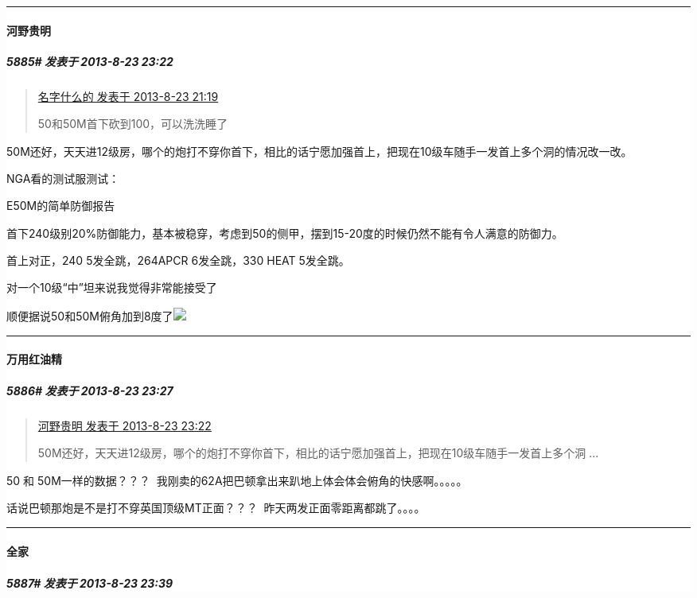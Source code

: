 


*****

####  河野贵明  
##### 5885#       发表于 2013-8-23 23:22



<blockquote><a href="httphttps://bbs.saraba1st.com/2b/forum.php?mod=redirect&amp;goto=findpost&amp;pid=22843538&amp;ptid=793487" target="_blank">名字什么的 发表于 2013-8-23 21:19</a>

50和50M首下砍到100，可以洗洗睡了</blockquote>
50M还好，天天进12级房，哪个的炮打不穿你首下，相比的话宁愿加强首上，把现在10级车随手一发首上多个洞的情况改一改。

NGA看的测试服测试：

E50M的简单防御报告


首下240级别20%防御能力，基本被稳穿，考虑到50的侧甲，摆到15-20度的时候仍然不能有令人满意的防御力。


首上对正，240 5发全跳，264APCR 6发全跳，330 HEAT 5发全跳。


对一个10级“中”坦来说我觉得非常能接受了


顺便据说50和50M俯角加到8度了<img src="https://static.saraba1st.com/image/smiley/nq/009.gif" referrerpolicy="no-referrer">







*****

####  万用红油精  
##### 5886#       发表于 2013-8-23 23:27



<blockquote><a href="httphttps://bbs.saraba1st.com/2b/forum.php?mod=redirect&amp;goto=findpost&amp;pid=22844659&amp;ptid=793487" target="_blank">河野贵明 发表于 2013-8-23 23:22</a>

50M还好，天天进12级房，哪个的炮打不穿你首下，相比的话宁愿加强首上，把现在10级车随手一发首上多个洞 ...</blockquote>
50 和 50M一样的数据？？？  我刚卖的62A把巴顿拿出来趴地上体会体会俯角的快感啊。。。。。


话说巴顿那炮是不是打不穿英国顶级MT正面？？？  昨天两发正面零距离都跳了。。。。







*****

####  全家  
##### 5887#       发表于 2013-8-23 23:39


